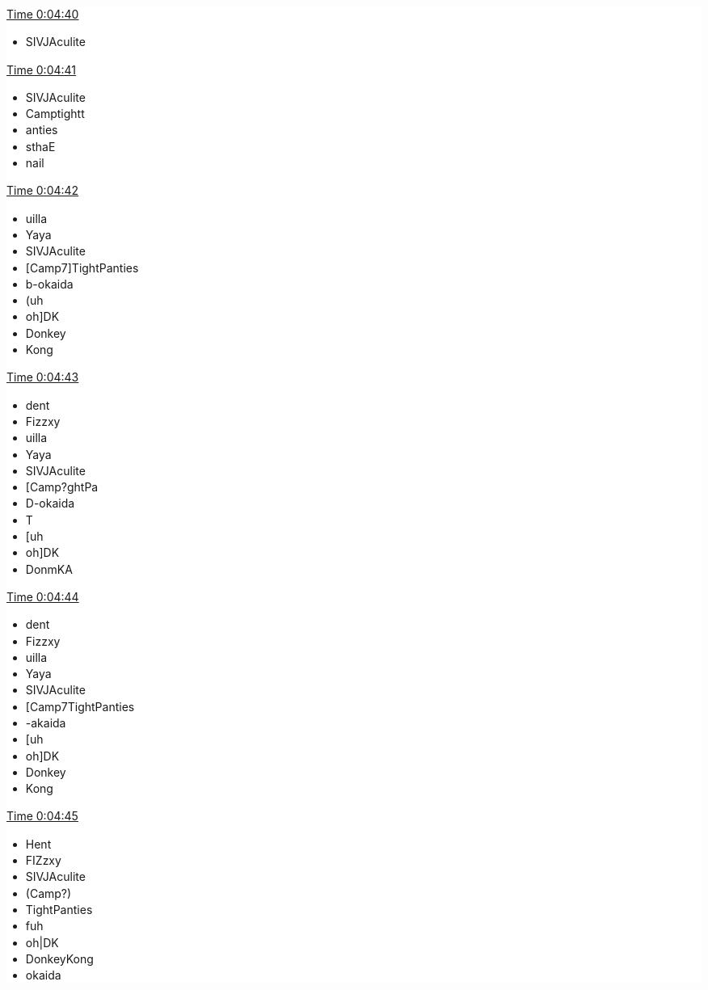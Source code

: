  [Time 0:04:40](https://youtu.be/6FVD1AU9q-k?t=275) 
- SIVJAculite 

 [Time 0:04:41](https://youtu.be/6FVD1AU9q-k?t=276) 
- SIVJAculite 
- Camptightt 
- anties 
- sthaE 
- nail 

 [Time 0:04:42](https://youtu.be/6FVD1AU9q-k?t=277) 
- uilla 
- Yaya 
- SIVJAculite 
- [Camp7]TightPanties 
- b-okaida 
- (uh 
- oh]DK 
- Donkey 
- Kong 

 [Time 0:04:43](https://youtu.be/6FVD1AU9q-k?t=278) 
- dent 
- Fizzxy 
- uilla 
- Yaya 
- SIVJAculite 
- [Camp?ghtPa 
- D-okaida 
- T 
- [uh 
- oh]DK 
- DonmKA 

 [Time 0:04:44](https://youtu.be/6FVD1AU9q-k?t=279) 
- dent 
- Fizzxy 
- uilla 
- Yaya 
- SIVJAculite 
- [Camp7TightPanties 
- -akaida 
- [uh 
- oh]DK 
- Donkey 
- Kong 

 [Time 0:04:45](https://youtu.be/6FVD1AU9q-k?t=280) 
- Hent 
- FIZzxy 
- SIVJAculite 
- (Camp?) 
- TightPanties 
- fuh 
- oh|DK 
- DonkeyKong 
- okaida 
